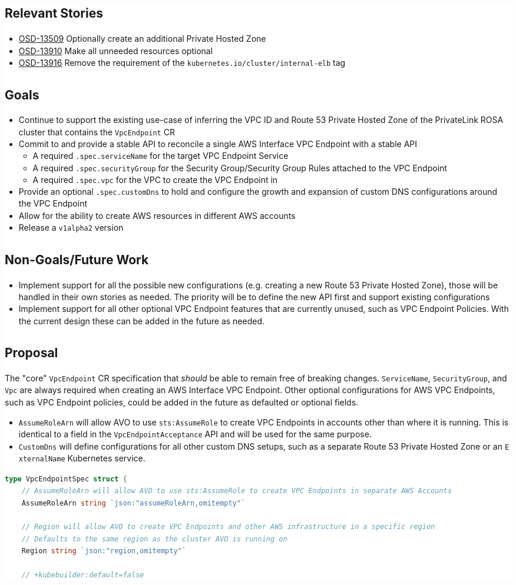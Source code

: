 ## Relevant Stories

- [OSD-13509](https://issues.redhat.com/browse/OSD-13509) Optionally create an additional Private Hosted Zone
- [OSD-13910](https://issues.redhat.com/browse/OSD-13910) Make all unneeded resources optional
- [OSD-13916](https://issues.redhat.com/browse/OSD-13916) Remove the requirement of the `kubernetes.io/cluster/internal-elb` tag

## Goals

- Continue to support the existing use-case of inferring the VPC ID and Route 53 Private Hosted Zone of the PrivateLink ROSA cluster that contains the `VpcEndpoint` CR
- Commit to and provide a stable API to reconcile a single AWS Interface VPC Endpoint with a stable API
  - A required `.spec.serviceName` for the target VPC Endpoint Service
  - A required `.spec.securityGroup` for the Security Group/Security Group Rules attached to the VPC Endpoint
  - A required `.spec.vpc` for the VPC to create the VPC Endpoint in
- Provide an optional `.spec.customDns` to hold and configure the growth and expansion of custom DNS configurations around the VPC Endpoint
- Allow for the ability to create AWS resources in different AWS accounts
- Release a `v1alpha2` version

## Non-Goals/Future Work

- Implement support for all the possible new configurations (e.g. creating a new Route 53 Private Hosted Zone), those
will be handled in their own stories as needed. The priority will be to define the new API first and support
existing configurations
- Implement support for all other optional VPC Endpoint features that are currently unused, such as VPC Endpoint
Policies. With the current design these can be added in the future as needed.

## Proposal

The "core" `VpcEndpoint` CR specification that _should_ be able to remain free of breaking changes. `ServiceName`, `SecurityGroup`, and `Vpc` are always required when creating an AWS Interface VPC Endpoint.
Other optional configurations for AWS VPC Endpoints, such as VPC Endpoint policies, could be added in the future as defaulted or optional fields.

- `AssumeRoleArn` will allow AVO to use `sts:AssumeRole` to create VPC Endpoints in accounts other than where it is
running. This is identical to a field in the `VpcEndpointAcceptance` API and will be used for the same purpose.
- `CustomDns` will define configurations for all other custom DNS setups, such as a separate Route 53 Private Hosted
Zone or an `ExternalName` Kubernetes service.

```go
type VpcEndpointSpec struct {
	// AssumeRoleArn will allow AVO to use sts:AssumeRole to create VPC Endpoints in separate AWS Accounts
	AssumeRoleArn string `json:"assumeRoleArn,omitempty"`

	// Region will allow AVO to create VPC Endpoints and other AWS infrastructure in a specific region
	// Defaults to the same region as the cluster AVO is running on
	Region string `json:"region,omitempty"`

	// +kubebuilder:default=false
```